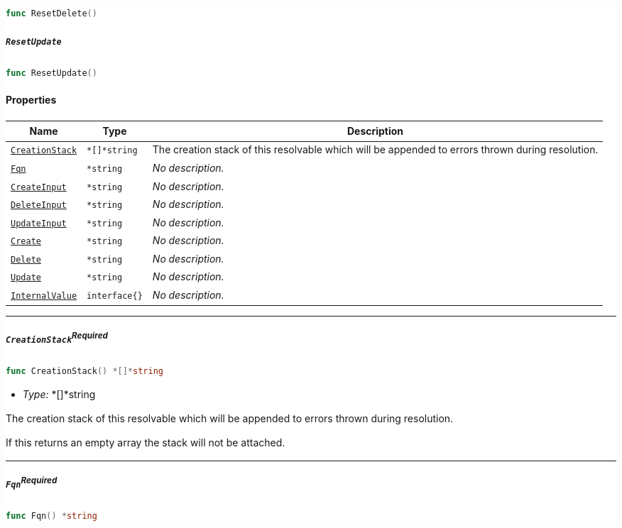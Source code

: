 ```go
func ResetDelete()
```

##### `ResetUpdate` <a name="ResetUpdate" id="@cdktf/provider-opentelekomcloud.vpnaasEndpointGroupV2.VpnaasEndpointGroupV2TimeoutsOutputReference.resetUpdate"></a>

```go
func ResetUpdate()
```


#### Properties <a name="Properties" id="Properties"></a>

| **Name** | **Type** | **Description** |
| --- | --- | --- |
| <code><a href="#@cdktf/provider-opentelekomcloud.vpnaasEndpointGroupV2.VpnaasEndpointGroupV2TimeoutsOutputReference.property.creationStack">CreationStack</a></code> | <code>*[]*string</code> | The creation stack of this resolvable which will be appended to errors thrown during resolution. |
| <code><a href="#@cdktf/provider-opentelekomcloud.vpnaasEndpointGroupV2.VpnaasEndpointGroupV2TimeoutsOutputReference.property.fqn">Fqn</a></code> | <code>*string</code> | *No description.* |
| <code><a href="#@cdktf/provider-opentelekomcloud.vpnaasEndpointGroupV2.VpnaasEndpointGroupV2TimeoutsOutputReference.property.createInput">CreateInput</a></code> | <code>*string</code> | *No description.* |
| <code><a href="#@cdktf/provider-opentelekomcloud.vpnaasEndpointGroupV2.VpnaasEndpointGroupV2TimeoutsOutputReference.property.deleteInput">DeleteInput</a></code> | <code>*string</code> | *No description.* |
| <code><a href="#@cdktf/provider-opentelekomcloud.vpnaasEndpointGroupV2.VpnaasEndpointGroupV2TimeoutsOutputReference.property.updateInput">UpdateInput</a></code> | <code>*string</code> | *No description.* |
| <code><a href="#@cdktf/provider-opentelekomcloud.vpnaasEndpointGroupV2.VpnaasEndpointGroupV2TimeoutsOutputReference.property.create">Create</a></code> | <code>*string</code> | *No description.* |
| <code><a href="#@cdktf/provider-opentelekomcloud.vpnaasEndpointGroupV2.VpnaasEndpointGroupV2TimeoutsOutputReference.property.delete">Delete</a></code> | <code>*string</code> | *No description.* |
| <code><a href="#@cdktf/provider-opentelekomcloud.vpnaasEndpointGroupV2.VpnaasEndpointGroupV2TimeoutsOutputReference.property.update">Update</a></code> | <code>*string</code> | *No description.* |
| <code><a href="#@cdktf/provider-opentelekomcloud.vpnaasEndpointGroupV2.VpnaasEndpointGroupV2TimeoutsOutputReference.property.internalValue">InternalValue</a></code> | <code>interface{}</code> | *No description.* |

---

##### `CreationStack`<sup>Required</sup> <a name="CreationStack" id="@cdktf/provider-opentelekomcloud.vpnaasEndpointGroupV2.VpnaasEndpointGroupV2TimeoutsOutputReference.property.creationStack"></a>

```go
func CreationStack() *[]*string
```

- *Type:* *[]*string

The creation stack of this resolvable which will be appended to errors thrown during resolution.

If this returns an empty array the stack will not be attached.

---

##### `Fqn`<sup>Required</sup> <a name="Fqn" id="@cdktf/provider-opentelekomcloud.vpnaasEndpointGroupV2.VpnaasEndpointGroupV2TimeoutsOutputReference.property.fqn"></a>

```go
func Fqn() *string
```
